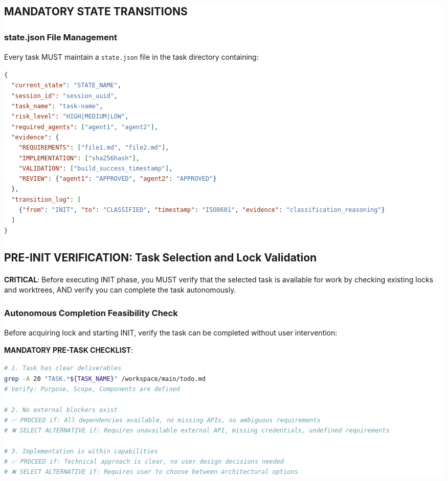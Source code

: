 ## MANDATORY STATE TRANSITIONS

### state.json File Management
Every task MUST maintain a `state.json` file in the task directory containing:
```json
{
  "current_state": "STATE_NAME",
  "session_id": "session_uuid",
  "task_name": "task-name",
  "risk_level": "HIGH|MEDIUM|LOW",
  "required_agents": ["agent1", "agent2"],
  "evidence": {
    "REQUIREMENTS": ["file1.md", "file2.md"],
    "IMPLEMENTATION": ["sha256hash"],
    "VALIDATION": ["build_success_timestamp"],
    "REVIEW": {"agent1": "APPROVED", "agent2": "APPROVED"}
  },
  "transition_log": [
    {"from": "INIT", "to": "CLASSIFIED", "timestamp": "ISO8601", "evidence": "classification_reasoning"}
  ]
}
```

## PRE-INIT VERIFICATION: Task Selection and Lock Validation

**CRITICAL**: Before executing INIT phase, you MUST verify that the selected task is available for work by
checking existing locks and worktrees, AND verify you can complete the task autonomously.

### Autonomous Completion Feasibility Check

Before acquiring lock and starting INIT, verify the task can be completed without user intervention:

**MANDATORY PRE-TASK CHECKLIST**:

```bash
# 1. Task has clear deliverables
grep -A 20 "TASK.*${TASK_NAME}" /workspace/main/todo.md
# Verify: Purpose, Scope, Components are defined

# 2. No external blockers exist
# ✅ PROCEED if: All dependencies available, no missing APIs, no ambiguous requirements
# ❌ SELECT ALTERNATIVE if: Requires unavailable external API, missing credentials, undefined requirements

# 3. Implementation is within capabilities
# ✅ PROCEED if: Technical approach is clear, no user design decisions needed
# ❌ SELECT ALTERNATIVE if: Requires user to choose between architectural options
```

